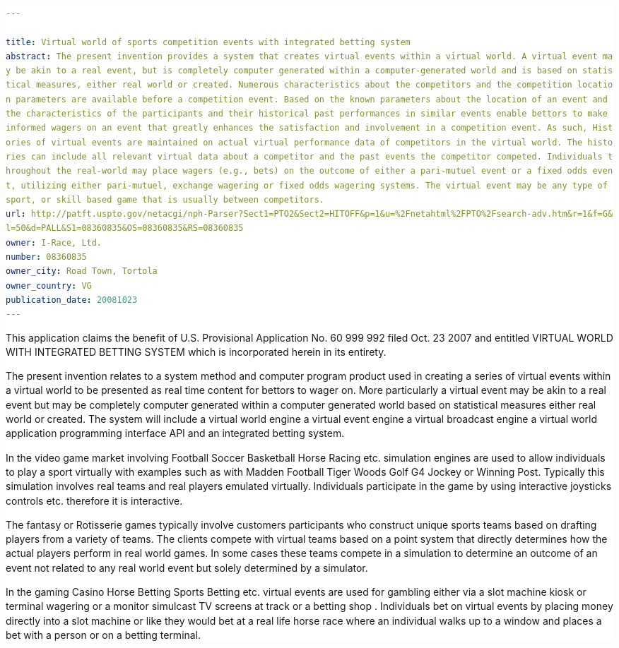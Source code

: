 ```yaml
---

title: Virtual world of sports competition events with integrated betting system
abstract: The present invention provides a system that creates virtual events within a virtual world. A virtual event may be akin to a real event, but is completely computer generated within a computer-generated world and is based on statistical measures, either real world or created. Numerous characteristics about the competitors and the competition location parameters are available before a competition event. Based on the known parameters about the location of an event and the characteristics of the participants and their historical past performances in similar events enable bettors to make informed wagers on an event that greatly enhances the satisfaction and involvement in a competition event. As such, Histories of virtual events are maintained on actual virtual performance data of competitors in the virtual world. The histories can include all relevant virtual data about a competitor and the past events the competitor competed. Individuals throughout the real-world may place wagers (e.g., bets) on the outcome of either a pari-mutuel event or a fixed odds event, utilizing either pari-mutuel, exchange wagering or fixed odds wagering systems. The virtual event may be any type of sport, or skill based game that is usually between competitors.
url: http://patft.uspto.gov/netacgi/nph-Parser?Sect1=PTO2&Sect2=HITOFF&p=1&u=%2Fnetahtml%2FPTO%2Fsearch-adv.htm&r=1&f=G&l=50&d=PALL&S1=08360835&OS=08360835&RS=08360835
owner: I-Race, Ltd.
number: 08360835
owner_city: Road Town, Tortola
owner_country: VG
publication_date: 20081023
---
```

This application claims the benefit of U.S. Provisional Application No. 60 999 992 filed Oct. 23 2007 and entitled VIRTUAL WORLD WITH INTEGRATED BETTING SYSTEM which is incorporated herein in its entirety.

The present invention relates to a system method and computer program product used in creating a series of virtual events within a virtual world to be presented as real time content for bettors to wager on. More particularly a virtual event may be akin to a real event but may be completely computer generated within a computer generated world based on statistical measures either real world or created. The system will include a virtual world engine a virtual event engine a virtual broadcast engine a virtual world application programming interface API and an integrated betting system.

In the video game market involving Football Soccer Basketball Horse Racing etc. simulation engines are used to allow individuals to play a sport virtually with examples such as with Madden Football Tiger Woods Golf G4 Jockey or Winning Post. Typically this simulation involves real teams and real players emulated virtually. Individuals participate in the game by using interactive joysticks controls etc. therefore it is interactive.

The fantasy or Rotisserie games typically involve customers participants who construct unique sports teams based on drafting players from a variety of teams. The clients compete with virtual teams based on a point system that directly determines how the actual players perform in real world games. In some cases these teams compete in a simulation to determine an outcome of an event not related to any real world event but solely determined by a simulator.

In the gaming Casino Horse Betting Sports Betting etc. virtual events are used for gambling either via a slot machine kiosk or terminal wagering or a monitor simulcast TV screens at track or a betting shop . Individuals bet on virtual events by placing money directly into a slot machine or like they would bet at a real life horse race where an individual walks up to a window and places a bet with a person or on a betting terminal.
